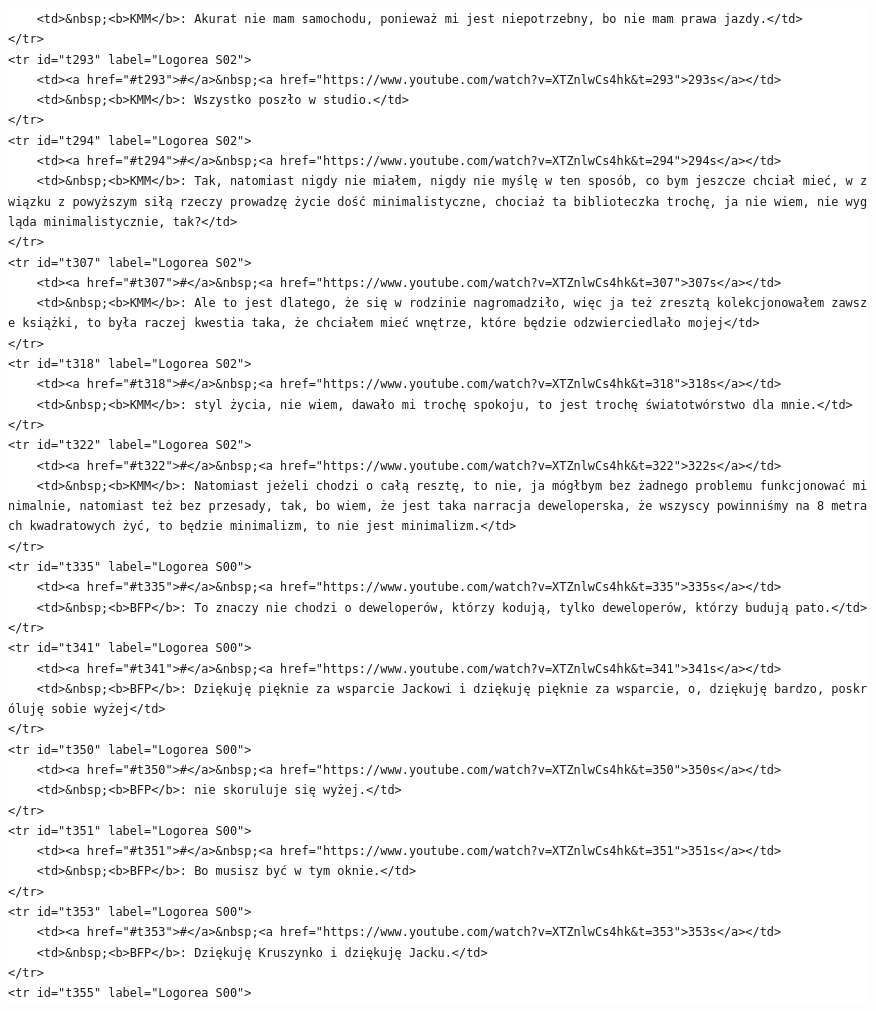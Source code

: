        <td>&nbsp;<b>KMM</b>: Akurat nie mam samochodu, ponieważ mi jest niepotrzebny, bo nie mam prawa jazdy.</td>
    </tr>
    <tr id="t293" label="Logorea S02">
        <td><a href="#t293">#</a>&nbsp;<a href="https://www.youtube.com/watch?v=XTZnlwCs4hk&t=293">293s</a></td>
        <td>&nbsp;<b>KMM</b>: Wszystko poszło w studio.</td>
    </tr>
    <tr id="t294" label="Logorea S02">
        <td><a href="#t294">#</a>&nbsp;<a href="https://www.youtube.com/watch?v=XTZnlwCs4hk&t=294">294s</a></td>
        <td>&nbsp;<b>KMM</b>: Tak, natomiast nigdy nie miałem, nigdy nie myślę w ten sposób, co bym jeszcze chciał mieć, w związku z powyższym siłą rzeczy prowadzę życie dość minimalistyczne, chociaż ta biblioteczka trochę, ja nie wiem, nie wygląda minimalistycznie, tak?</td>
    </tr>
    <tr id="t307" label="Logorea S02">
        <td><a href="#t307">#</a>&nbsp;<a href="https://www.youtube.com/watch?v=XTZnlwCs4hk&t=307">307s</a></td>
        <td>&nbsp;<b>KMM</b>: Ale to jest dlatego, że się w rodzinie nagromadziło, więc ja też zresztą kolekcjonowałem zawsze książki, to była raczej kwestia taka, że chciałem mieć wnętrze, które będzie odzwierciedlało mojej</td>
    </tr>
    <tr id="t318" label="Logorea S02">
        <td><a href="#t318">#</a>&nbsp;<a href="https://www.youtube.com/watch?v=XTZnlwCs4hk&t=318">318s</a></td>
        <td>&nbsp;<b>KMM</b>: styl życia, nie wiem, dawało mi trochę spokoju, to jest trochę światotwórstwo dla mnie.</td>
    </tr>
    <tr id="t322" label="Logorea S02">
        <td><a href="#t322">#</a>&nbsp;<a href="https://www.youtube.com/watch?v=XTZnlwCs4hk&t=322">322s</a></td>
        <td>&nbsp;<b>KMM</b>: Natomiast jeżeli chodzi o całą resztę, to nie, ja mógłbym bez żadnego problemu funkcjonować minimalnie, natomiast też bez przesady, tak, bo wiem, że jest taka narracja deweloperska, że wszyscy powinniśmy na 8 metrach kwadratowych żyć, to będzie minimalizm, to nie jest minimalizm.</td>
    </tr>
    <tr id="t335" label="Logorea S00">
        <td><a href="#t335">#</a>&nbsp;<a href="https://www.youtube.com/watch?v=XTZnlwCs4hk&t=335">335s</a></td>
        <td>&nbsp;<b>BFP</b>: To znaczy nie chodzi o deweloperów, którzy kodują, tylko deweloperów, którzy budują pato.</td>
    </tr>
    <tr id="t341" label="Logorea S00">
        <td><a href="#t341">#</a>&nbsp;<a href="https://www.youtube.com/watch?v=XTZnlwCs4hk&t=341">341s</a></td>
        <td>&nbsp;<b>BFP</b>: Dziękuję pięknie za wsparcie Jackowi i dziękuję pięknie za wsparcie, o, dziękuję bardzo, poskróluję sobie wyżej</td>
    </tr>
    <tr id="t350" label="Logorea S00">
        <td><a href="#t350">#</a>&nbsp;<a href="https://www.youtube.com/watch?v=XTZnlwCs4hk&t=350">350s</a></td>
        <td>&nbsp;<b>BFP</b>: nie skoruluje się wyżej.</td>
    </tr>
    <tr id="t351" label="Logorea S00">
        <td><a href="#t351">#</a>&nbsp;<a href="https://www.youtube.com/watch?v=XTZnlwCs4hk&t=351">351s</a></td>
        <td>&nbsp;<b>BFP</b>: Bo musisz być w tym oknie.</td>
    </tr>
    <tr id="t353" label="Logorea S00">
        <td><a href="#t353">#</a>&nbsp;<a href="https://www.youtube.com/watch?v=XTZnlwCs4hk&t=353">353s</a></td>
        <td>&nbsp;<b>BFP</b>: Dziękuję Kruszynko i dziękuję Jacku.</td>
    </tr>
    <tr id="t355" label="Logorea S00">